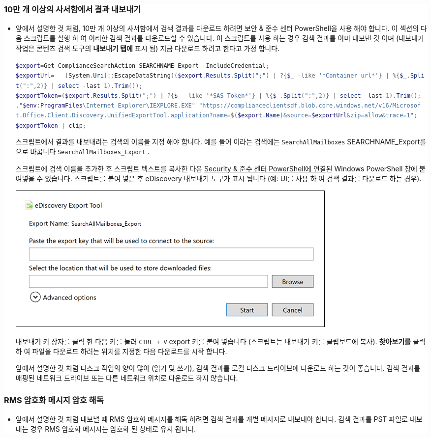 ### <a name="exporting-results-from-more-than-100000-mailboxes"></a>10만 개 이상의 사서함에서 결과 내보내기

- 앞에서 설명한 것 처럼, 10만 개 이상의 사서함에서 검색 결과를 다운로드 하려면 보안 & 준수 센터 PowerShell을 사용 해야 합니다. 이 섹션의 다음 스크립트를 실행 하 여 이러한 검색 결과를 다운로드할 수 있습니다. 이 스크립트를 사용 하는 경우 검색 결과를 이미 내보낸 것 이며 (내보내기 작업은 콘텐츠 검색 도구의 **내보내기 탭에** 표시 됨) 지금 다운로드 하려고 한다고 가정 합니다.

   ```powershell
   $export=Get-ComplianceSearchAction SEARCHNAME_Export -IncludeCredential;
   $exportUrl=   [System.Uri]::EscapeDataString(($export.Results.Split(";") | ?{$_ -like '*Container url*'} | %{$_.Split(":",2)} | select -last 1).Trim());
   $exportToken=($export.Results.Split(";") | ?{$_ -like '*SAS Token*'} | %{$_.Split(":",2)} | select -last 1).Trim();
   ."$env:ProgramFiles\Internet Explorer\IEXPLORE.EXE" "https://complianceclientsdf.blob.core.windows.net/v16/Microsoft.Office.Client.Discovery.UnifiedExportTool.application?name=$($export.Name)&source=$exportUrl&zip=allow&trace=1";
   $exportToken | clip;
   ```

  스크립트에서 결과를 내보내려는 검색의 이름을 지정 해야 합니다. 예를 들어 이라는 검색에는 `SearchAllMailboxes` SEARCHNAME_Export를으로 바꿉니다 `SearchAllMailboxes_Export` .

  스크립트에 검색 이름을 추가한 후 스크립트 텍스트를 복사한 다음 [Security & 준수 센터 PowerShell에 연결](https://docs.microsoft.com/powershell/exchange/connect-to-scc-powershell)된 Windows PowerShell 창에 붙여넣을 수 있습니다. 스크립트를 붙여 넣은 후 eDiscovery 내보내기 도구가 표시 됩니다 (예: UI를 사용 하 여 검색 결과를 다운로드 하는 경우).

  ![eDiscovery 내보내기 도구](../media/eDiscoveryExportTool.png)

  내보내기 키 상자를 클릭 한 다음 키를 눌러 `CTRL + V` export 키를 붙여 넣습니다 (스크립트는 내보내기 키를 클립보드에 복사). **찾아보기를** 클릭 하 여 파일을 다운로드 하려는 위치를 지정한 다음 다운로드를 시작 합니다.

  앞에서 설명한 것 처럼 디스크 작업의 양이 많아 (읽기 및 쓰기), 검색 결과를 로컬 디스크 드라이브에 다운로드 하는 것이 좋습니다. 검색 결과를 매핑된 네트워크 드라이브 또는 다른 네트워크 위치로 다운로드 하지 않습니다.

### <a name="decrypting-rms-encrypted-messages"></a>RMS 암호화 메시지 암호 해독
  
- 앞에서 설명한 것 처럼 내보낼 때 RMS 암호화 메시지를 해독 하려면 검색 결과를 개별 메시지로 내보내야 합니다. 검색 결과를 PST 파일로 내보내는 경우 RMS 암호화 메시지는 암호화 된 상태로 유지 됩니다.
    